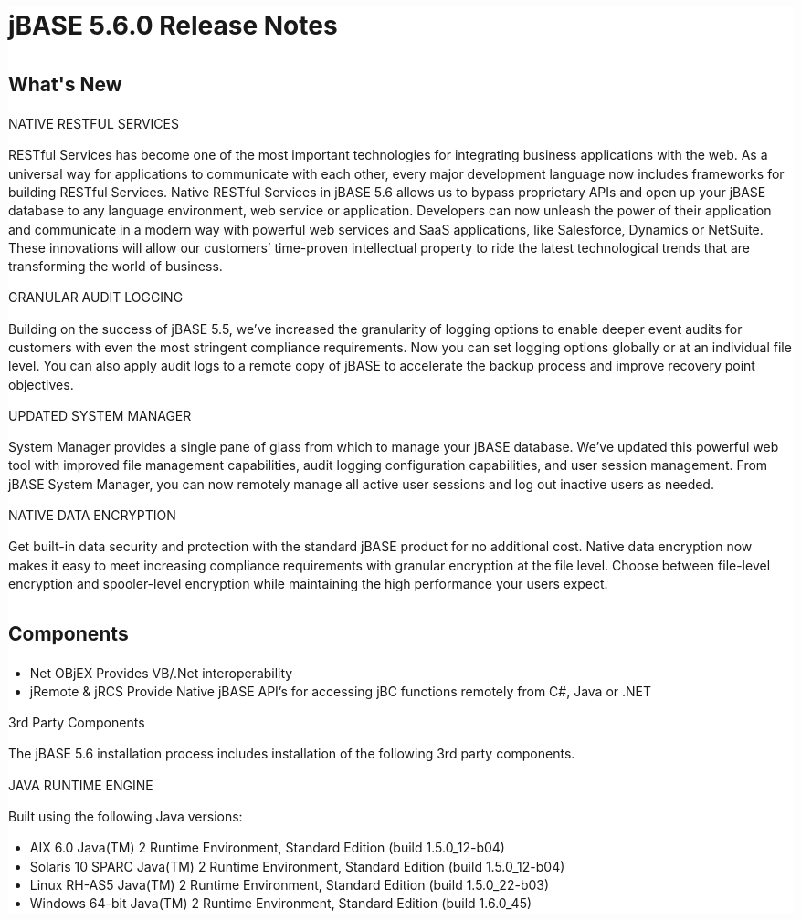 # jBASE 5.6.0 Release Notes

<PageHeader />

## What's New

NATIVE RESTFUL SERVICES

RESTful Services has become one of the most important technologies for integrating business applications with the web. As a universal way for applications to communicate with each other, every major development language now includes frameworks for building RESTful Services. Native RESTful Services in jBASE 5.6 allows us to bypass proprietary APIs and open up your jBASE database to any language environment, web service or application. Developers can now unleash the power of their application and communicate in a modern way with powerful web services and SaaS applications, like Salesforce, Dynamics or NetSuite. These innovations will allow our customers’ time-proven intellectual property to ride the latest technological trends that are transforming the world of business.

GRANULAR AUDIT LOGGING

Building on the success of jBASE 5.5, we’ve increased the granularity of logging options to enable deeper event audits for customers with even the most stringent compliance requirements. Now you can set logging options globally or at an individual file level. You can also apply audit logs to a remote copy of jBASE to accelerate the backup process and improve recovery point objectives.

UPDATED SYSTEM MANAGER

System Manager provides a single pane of glass from which to manage your jBASE database. We’ve updated this powerful web tool with improved file management capabilities, audit logging configuration capabilities, and user session management. From jBASE System Manager, you can now remotely manage all active user sessions and log out inactive users as needed.

NATIVE DATA ENCRYPTION

Get built-in data security and protection with the standard jBASE product for no additional cost. Native data encryption now makes it easy to meet increasing compliance requirements with granular encryption at the file level. Choose between file-level encryption and spooler-level encryption while maintaining the high performance your users expect.

## Components

- Net OBjEX Provides VB/.Net interoperability
- jRemote & jRCS Provide Native jBASE API’s for accessing jBC functions remotely from C#, Java or .NET

3rd Party Components

The jBASE 5.6 installation process includes installation of the following 3rd party components.

JAVA RUNTIME ENGINE

Built using the following Java versions:

- AIX 6.0 Java(TM) 2 Runtime Environment, Standard Edition (build 1.5.0\_12-b04)
- Solaris 10 SPARC Java(TM) 2 Runtime Environment, Standard Edition (build 1.5.0\_12-b04)
- Linux RH-AS5 Java(TM) 2 Runtime Environment, Standard Edition (build 1.5.0\_22-b03)
- Windows 64-bit Java(TM) 2 Runtime Environment, Standard Edition (build 1.6.0\_45)
